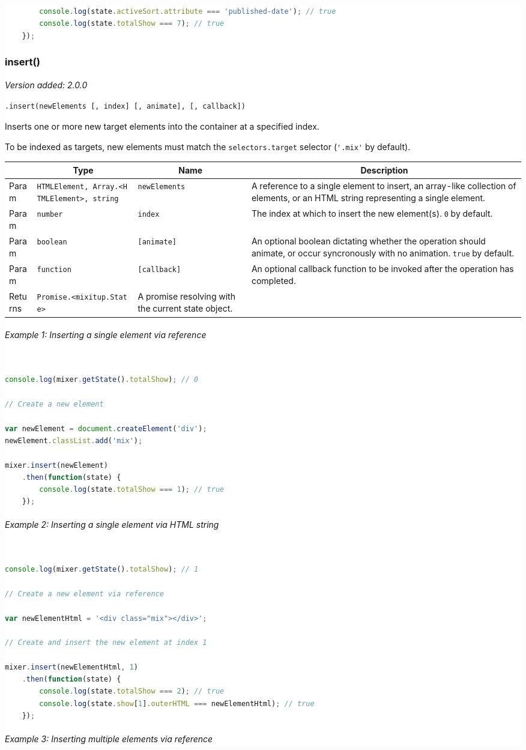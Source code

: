 ```js
        console.log(state.activeSort.attribute === 'published-date'); // true
        console.log(state.totalShow === 7); // true
    });
```

<h3 id="insert">insert()</h3>

*Version added: 2.0.0*

`.insert(newElements [, index] [, animate], [, callback])`

Inserts one or more new target elements into the container at a specified
index.

To be indexed as targets, new elements must match the `selectors.target`
selector (`'.mix'` by default).

|   |Type | Name | Description
|---|--- | --- | ---
|Param   |`HTMLElement, Array.<HTMLElement>, string` | `newElements` | A reference to a single element to insert, an array-like collection of elements, or an HTML string representing a single element.
|Param   |`number` | `index` | The index at which to insert the new element(s). `0` by default.
|Param   |`boolean` | `[animate]` | An optional boolean dictating whether the operation should animate, or occur syncronously with no animation. `true` by default.
|Param   |`function` | `[callback]` | An optional callback function to be invoked after the operation has completed.
|Returns |`Promise.<mixitup.State>` | A promise resolving with the current state object.


###### Example 1: Inserting a single element via reference

```js

console.log(mixer.getState().totalShow); // 0

// Create a new element

var newElement = document.createElement('div');
newElement.classList.add('mix');

mixer.insert(newElement)
    .then(function(state) {
        console.log(state.totalShow === 1); // true
    });
```
###### Example 2: Inserting a single element via HTML string

```js

console.log(mixer.getState().totalShow); // 1

// Create a new element via reference

var newElementHtml = '<div class="mix"></div>';

// Create and insert the new element at index 1

mixer.insert(newElementHtml, 1)
    .then(function(state) {
        console.log(state.totalShow === 2); // true
        console.log(state.show[1].outerHTML === newElementHtml); // true
    });
```
###### Example 3: Inserting multiple elements via reference
